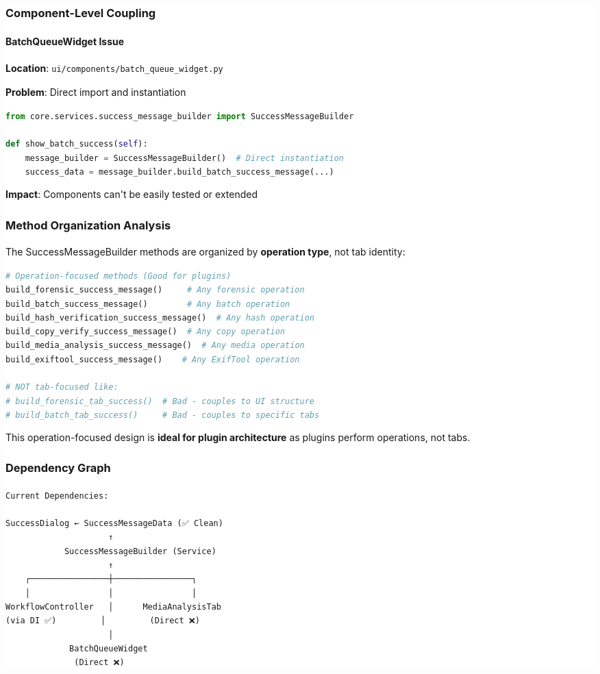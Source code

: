 ### Component-Level Coupling

#### BatchQueueWidget Issue

**Location**: `ui/components/batch_queue_widget.py`

**Problem**: Direct import and instantiation
```python
from core.services.success_message_builder import SuccessMessageBuilder

def show_batch_success(self):
    message_builder = SuccessMessageBuilder()  # Direct instantiation
    success_data = message_builder.build_batch_success_message(...)
```

**Impact**: Components can't be easily tested or extended

### Method Organization Analysis

The SuccessMessageBuilder methods are organized by **operation type**, not tab identity:

```python
# Operation-focused methods (Good for plugins)
build_forensic_success_message()     # Any forensic operation
build_batch_success_message()        # Any batch operation
build_hash_verification_success_message()  # Any hash operation
build_copy_verify_success_message()  # Any copy operation
build_media_analysis_success_message()  # Any media operation
build_exiftool_success_message()    # Any ExifTool operation

# NOT tab-focused like:
# build_forensic_tab_success()  # Bad - couples to UI structure
# build_batch_tab_success()     # Bad - couples to specific tabs
```

This operation-focused design is **ideal for plugin architecture** as plugins perform operations, not tabs.

### Dependency Graph

```
Current Dependencies:

SuccessDialog ← SuccessMessageData (✅ Clean)
                     ↑
            SuccessMessageBuilder (Service)
                     ↑
    ┌────────────────┼────────────────┐
    │                │                │
WorkflowController   │      MediaAnalysisTab
(via DI ✅)         │         (Direct ❌)
                     │
             BatchQueueWidget
              (Direct ❌)
```
